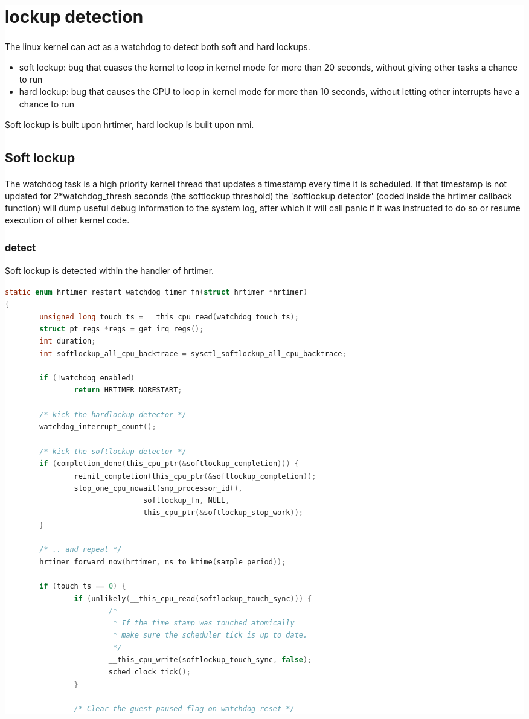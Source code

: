 # lockup detection

The linux kernel can act as a watchdog to detect both soft
and hard lockups.

* soft lockup: bug that cuases the kernel to loop in kernel mode
  for more than 20 seconds, without giving other tasks a chance
  to run
* hard lockup: bug that causes the CPU to loop in kernel mode
  for more than 10 seconds, without letting other interrupts
  have a chance to run

Soft lockup is built upon hrtimer, hard lockup is built upon nmi.

## Soft lockup

The watchdog task is a high priority kernel thread that updates a
timestamp every time it is scheduled. If that timestamp is not updated
for 2*watchdog_thresh seconds (the softlockup threshold) the
'softlockup detector' (coded inside the hrtimer callback function)
will dump useful debug information to the system log, after which it
will call panic if it was instructed to do so or resume execution of
other kernel code.

### detect

Soft lockup is detected within the handler of hrtimer.

```c
static enum hrtimer_restart watchdog_timer_fn(struct hrtimer *hrtimer)
{
        unsigned long touch_ts = __this_cpu_read(watchdog_touch_ts);
        struct pt_regs *regs = get_irq_regs();
        int duration;
        int softlockup_all_cpu_backtrace = sysctl_softlockup_all_cpu_backtrace;

        if (!watchdog_enabled)
                return HRTIMER_NORESTART;

        /* kick the hardlockup detector */
        watchdog_interrupt_count();

        /* kick the softlockup detector */
        if (completion_done(this_cpu_ptr(&softlockup_completion))) {
                reinit_completion(this_cpu_ptr(&softlockup_completion));
                stop_one_cpu_nowait(smp_processor_id(),
                                softlockup_fn, NULL,
                                this_cpu_ptr(&softlockup_stop_work));
        }

        /* .. and repeat */
        hrtimer_forward_now(hrtimer, ns_to_ktime(sample_period));

        if (touch_ts == 0) {
                if (unlikely(__this_cpu_read(softlockup_touch_sync))) {
                        /*
                         * If the time stamp was touched atomically
                         * make sure the scheduler tick is up to date.
                         */
                        __this_cpu_write(softlockup_touch_sync, false);
                        sched_clock_tick();
                }

                /* Clear the guest paused flag on watchdog reset */
```